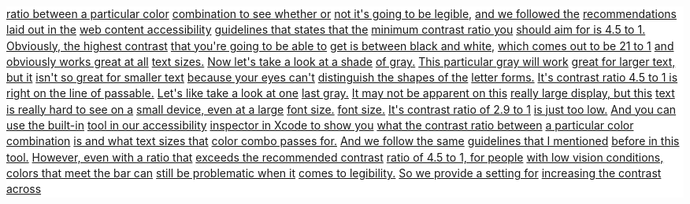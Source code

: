 [ratio between a particular color](https://developer.apple.com/videos/wwdc2018/videos/play/wwdc2018/230/?time=306) [combination to see whether or](https://developer.apple.com/videos/wwdc2018/videos/play/wwdc2018/230/?time=307) [not it's going to be legible,](https://developer.apple.com/videos/wwdc2018/videos/play/wwdc2018/230/?time=309) [and we followed the](https://developer.apple.com/videos/wwdc2018/videos/play/wwdc2018/230/?time=311) [recommendations laid out in the](https://developer.apple.com/videos/wwdc2018/videos/play/wwdc2018/230/?time=312) [web content accessibility](https://developer.apple.com/videos/wwdc2018/videos/play/wwdc2018/230/?time=313) [guidelines that states that the](https://developer.apple.com/videos/wwdc2018/videos/play/wwdc2018/230/?time=314) [minimum contrast ratio you](https://developer.apple.com/videos/wwdc2018/videos/play/wwdc2018/230/?time=316) [should aim for is 4.5 to 1.](https://developer.apple.com/videos/wwdc2018/videos/play/wwdc2018/230/?time=318) [Obviously, the highest contrast](https://developer.apple.com/videos/wwdc2018/videos/play/wwdc2018/230/?time=321) [that you're going to be able to](https://developer.apple.com/videos/wwdc2018/videos/play/wwdc2018/230/?time=323) [get is between black and white,](https://developer.apple.com/videos/wwdc2018/videos/play/wwdc2018/230/?time=324) [which comes out to be 21 to 1](https://developer.apple.com/videos/wwdc2018/videos/play/wwdc2018/230/?time=326) [and obviously works great at all](https://developer.apple.com/videos/wwdc2018/videos/play/wwdc2018/230/?time=328) [text sizes.](https://developer.apple.com/videos/wwdc2018/videos/play/wwdc2018/230/?time=330) [Now let's take a look at a shade](https://developer.apple.com/videos/wwdc2018/videos/play/wwdc2018/230/?time=332) [of gray.](https://developer.apple.com/videos/wwdc2018/videos/play/wwdc2018/230/?time=333) [This particular gray will work](https://developer.apple.com/videos/wwdc2018/videos/play/wwdc2018/230/?time=335) [great for larger text, but it](https://developer.apple.com/videos/wwdc2018/videos/play/wwdc2018/230/?time=336) [isn't so great for smaller text](https://developer.apple.com/videos/wwdc2018/videos/play/wwdc2018/230/?time=338) [because your eyes can't](https://developer.apple.com/videos/wwdc2018/videos/play/wwdc2018/230/?time=340) [distinguish the shapes of the](https://developer.apple.com/videos/wwdc2018/videos/play/wwdc2018/230/?time=340) [letter forms.](https://developer.apple.com/videos/wwdc2018/videos/play/wwdc2018/230/?time=341) [It's contrast ratio 4.5 to 1 is](https://developer.apple.com/videos/wwdc2018/videos/play/wwdc2018/230/?time=343) [right on the line of passable.](https://developer.apple.com/videos/wwdc2018/videos/play/wwdc2018/230/?time=345) [Let's like take a look at one](https://developer.apple.com/videos/wwdc2018/videos/play/wwdc2018/230/?time=348) [last gray.](https://developer.apple.com/videos/wwdc2018/videos/play/wwdc2018/230/?time=349) [It may not be apparent on this](https://developer.apple.com/videos/wwdc2018/videos/play/wwdc2018/230/?time=351) [really large display, but this](https://developer.apple.com/videos/wwdc2018/videos/play/wwdc2018/230/?time=352) [text is really hard to see on a](https://developer.apple.com/videos/wwdc2018/videos/play/wwdc2018/230/?time=355) [small device, even at a large](https://developer.apple.com/videos/wwdc2018/videos/play/wwdc2018/230/?time=357) [font size.](https://developer.apple.com/videos/wwdc2018/videos/play/wwdc2018/230/?time=359) [font size.](https://developer.apple.com/videos/wwdc2018/videos/play/wwdc2018/230/?time=359) [It's contrast ratio of 2.9 to 1](https://developer.apple.com/videos/wwdc2018/videos/play/wwdc2018/230/?time=361) [is just too low.](https://developer.apple.com/videos/wwdc2018/videos/play/wwdc2018/230/?time=363) [And you can use the built-in](https://developer.apple.com/videos/wwdc2018/videos/play/wwdc2018/230/?time=364) [tool in our accessibility](https://developer.apple.com/videos/wwdc2018/videos/play/wwdc2018/230/?time=369) [inspector in Xcode to show you](https://developer.apple.com/videos/wwdc2018/videos/play/wwdc2018/230/?time=371) [what the contrast ratio between](https://developer.apple.com/videos/wwdc2018/videos/play/wwdc2018/230/?time=373) [a particular color combination](https://developer.apple.com/videos/wwdc2018/videos/play/wwdc2018/230/?time=376) [is and what text sizes that](https://developer.apple.com/videos/wwdc2018/videos/play/wwdc2018/230/?time=377) [color combo passes for.](https://developer.apple.com/videos/wwdc2018/videos/play/wwdc2018/230/?time=379) [And we follow the same](https://developer.apple.com/videos/wwdc2018/videos/play/wwdc2018/230/?time=381) [guidelines that I mentioned](https://developer.apple.com/videos/wwdc2018/videos/play/wwdc2018/230/?time=382) [before in this tool.](https://developer.apple.com/videos/wwdc2018/videos/play/wwdc2018/230/?time=383) [However, even with a ratio that](https://developer.apple.com/videos/wwdc2018/videos/play/wwdc2018/230/?time=385) [exceeds the recommended contrast](https://developer.apple.com/videos/wwdc2018/videos/play/wwdc2018/230/?time=387) [ratio of 4.5 to 1, for people](https://developer.apple.com/videos/wwdc2018/videos/play/wwdc2018/230/?time=389) [with low vision conditions,](https://developer.apple.com/videos/wwdc2018/videos/play/wwdc2018/230/?time=392) [colors that meet the bar can](https://developer.apple.com/videos/wwdc2018/videos/play/wwdc2018/230/?time=394) [still be problematic when it](https://developer.apple.com/videos/wwdc2018/videos/play/wwdc2018/230/?time=395) [comes to legibility.](https://developer.apple.com/videos/wwdc2018/videos/play/wwdc2018/230/?time=397) [So we provide a setting for](https://developer.apple.com/videos/wwdc2018/videos/play/wwdc2018/230/?time=399) [increasing the contrast across](https://developer.apple.com/videos/wwdc2018/videos/play/wwdc2018/230/?time=400)